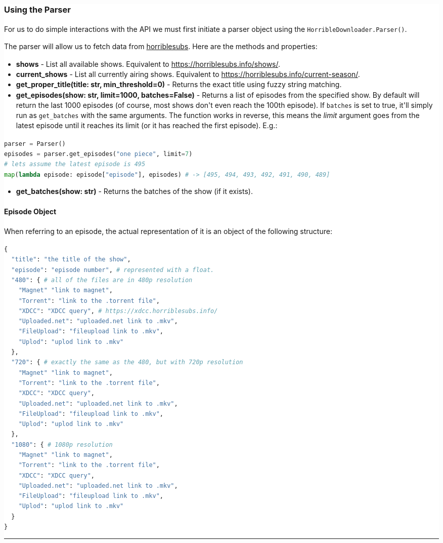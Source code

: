 ### Using the Parser
For us to do simple interactions with the API we must first initiate a parser object using the `HorribleDownloader.Parser()`.

The parser will allow us to fetch data from [horriblesubs](horriblesubs.info). Here are the methods and properties:

- **shows** - List all available shows. Equivalent to https://horriblesubs.info/shows/.
- **current_shows** - List all currently airing shows. Equivalent to https://horriblesubs.info/current-season/.
- **get_proper_title(title: str, min_threshold=0)** - Returns the exact title using fuzzy string matching.
- **get_episodes(show: str, limit=1000, batches=False)** - Returns a list of episodes from the specified show. By default will return the last 1000 episodes (of course, most shows don't even reach the 100th episode). If `batches` is set to true, it'll simply run as `get_batches` with the same arguments. The function works in reverse, this means the _limit_ argument goes from the latest episode until it reaches its limit (or it has reached the first episode). E.g.:
``` python
parser = Parser()
episodes = parser.get_episodes("one piece", limit=7)
# lets assume the latest episode is 495
map(lambda episode: episode["episode"], episodes) # -> [495, 494, 493, 492, 491, 490, 489]

```
- **get_batches(show: str)** - Returns the batches of the show (if it exists).

#### Episode Object

When referring to an episode, the actual representation of it is an object of the following structure:
```python
{
  "title": "the title of the show",
  "episode": "episode number", # represented with a float.
  "480": { # all of the files are in 480p resolution
    "Magnet" "link to magnet",
    "Torrent": "link to the .torrent file",
    "XDCC": "XDCC query", # https://xdcc.horriblesubs.info/
    "Uploaded.net": "uploaded.net link to .mkv",
    "FileUpload": "fileupload link to .mkv",
    "Uplod": "uplod link to .mkv"
  },
  "720": { # exactly the same as the 480, but with 720p resolution
    "Magnet" "link to magnet",
    "Torrent": "link to the .torrent file",
    "XDCC": "XDCC query",
    "Uploaded.net": "uploaded.net link to .mkv",
    "FileUpload": "fileupload link to .mkv",
    "Uplod": "uplod link to .mkv"
  },
  "1080": { # 1080p resolution
    "Magnet" "link to magnet",
    "Torrent": "link to the .torrent file",
    "XDCC": "XDCC query",
    "Uploaded.net": "uploaded.net link to .mkv",
    "FileUpload": "fileupload link to .mkv",
    "Uplod": "uplod link to .mkv"
  }
}
```

---